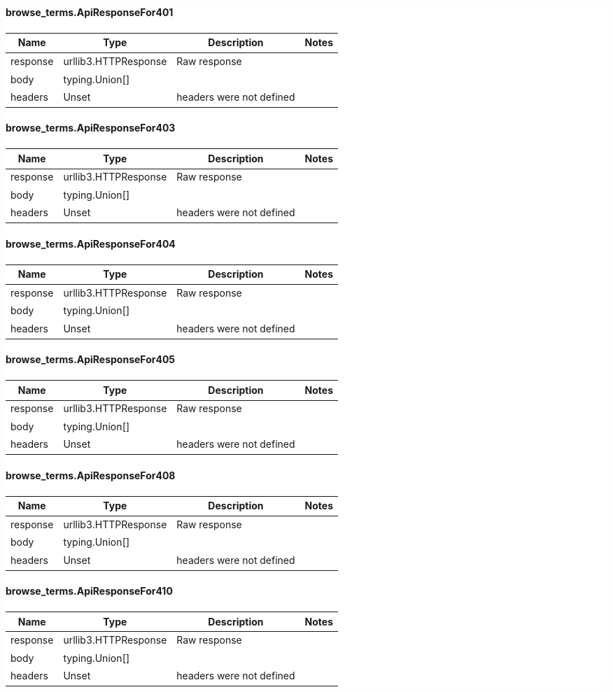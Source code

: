#### browse_terms.ApiResponseFor401

| Name     | Type                 | Description              | Notes |
| -------- | -------------------- | ------------------------ | ----- |
| response | urllib3.HTTPResponse | Raw response             |
| body     | typing.Union[]       |                          |
| headers  | Unset                | headers were not defined |

#### browse_terms.ApiResponseFor403

| Name     | Type                 | Description              | Notes |
| -------- | -------------------- | ------------------------ | ----- |
| response | urllib3.HTTPResponse | Raw response             |
| body     | typing.Union[]       |                          |
| headers  | Unset                | headers were not defined |

#### browse_terms.ApiResponseFor404

| Name     | Type                 | Description              | Notes |
| -------- | -------------------- | ------------------------ | ----- |
| response | urllib3.HTTPResponse | Raw response             |
| body     | typing.Union[]       |                          |
| headers  | Unset                | headers were not defined |

#### browse_terms.ApiResponseFor405

| Name     | Type                 | Description              | Notes |
| -------- | -------------------- | ------------------------ | ----- |
| response | urllib3.HTTPResponse | Raw response             |
| body     | typing.Union[]       |                          |
| headers  | Unset                | headers were not defined |

#### browse_terms.ApiResponseFor408

| Name     | Type                 | Description              | Notes |
| -------- | -------------------- | ------------------------ | ----- |
| response | urllib3.HTTPResponse | Raw response             |
| body     | typing.Union[]       |                          |
| headers  | Unset                | headers were not defined |

#### browse_terms.ApiResponseFor410

| Name     | Type                 | Description              | Notes |
| -------- | -------------------- | ------------------------ | ----- |
| response | urllib3.HTTPResponse | Raw response             |
| body     | typing.Union[]       |                          |
| headers  | Unset                | headers were not defined |
